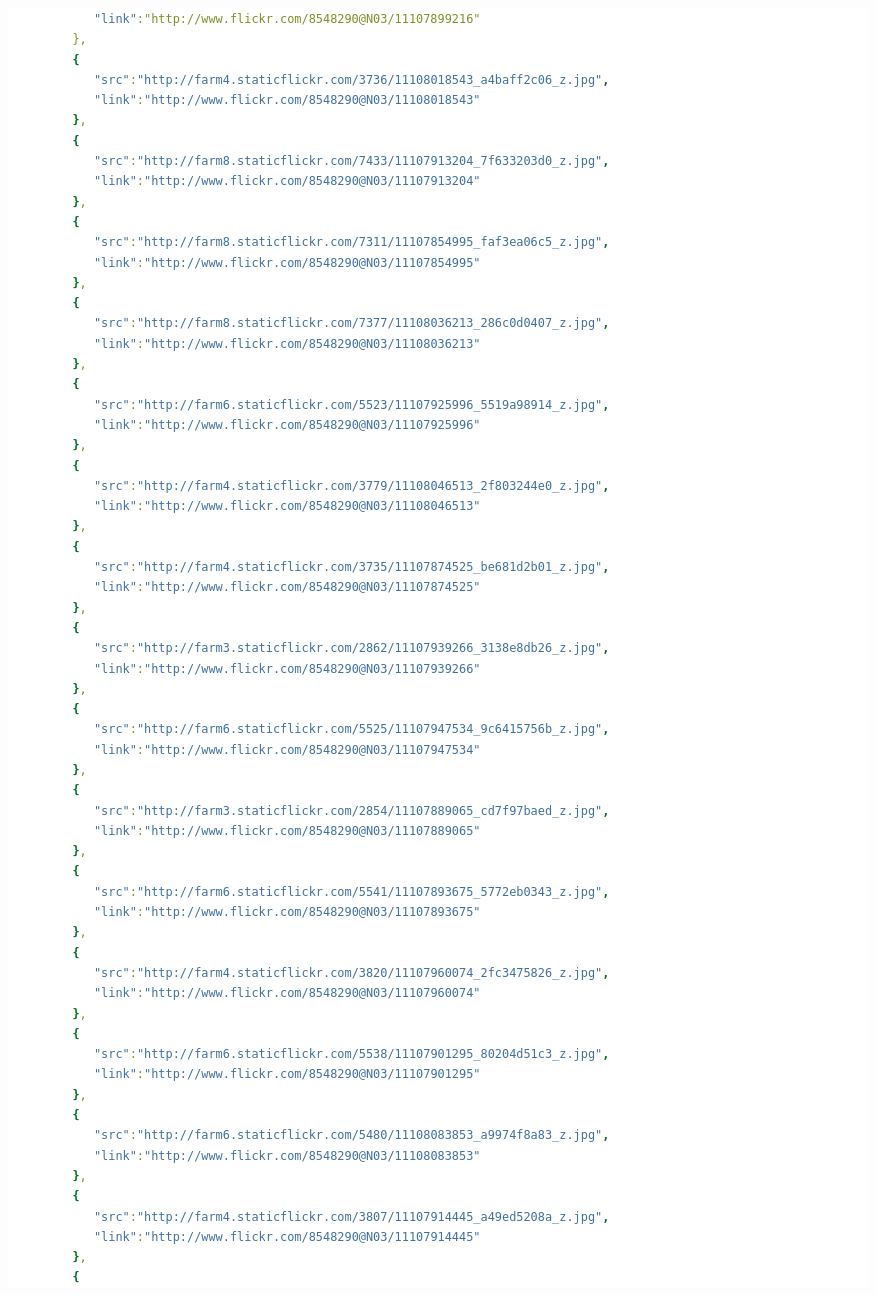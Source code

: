 ```yaml
            "link":"http://www.flickr.com/8548290@N03/11107899216"
         },
         {
            "src":"http://farm4.staticflickr.com/3736/11108018543_a4baff2c06_z.jpg",
            "link":"http://www.flickr.com/8548290@N03/11108018543"
         },
         {
            "src":"http://farm8.staticflickr.com/7433/11107913204_7f633203d0_z.jpg",
            "link":"http://www.flickr.com/8548290@N03/11107913204"
         },
         {
            "src":"http://farm8.staticflickr.com/7311/11107854995_faf3ea06c5_z.jpg",
            "link":"http://www.flickr.com/8548290@N03/11107854995"
         },
         {
            "src":"http://farm8.staticflickr.com/7377/11108036213_286c0d0407_z.jpg",
            "link":"http://www.flickr.com/8548290@N03/11108036213"
         },
         {
            "src":"http://farm6.staticflickr.com/5523/11107925996_5519a98914_z.jpg",
            "link":"http://www.flickr.com/8548290@N03/11107925996"
         },
         {
            "src":"http://farm4.staticflickr.com/3779/11108046513_2f803244e0_z.jpg",
            "link":"http://www.flickr.com/8548290@N03/11108046513"
         },
         {
            "src":"http://farm4.staticflickr.com/3735/11107874525_be681d2b01_z.jpg",
            "link":"http://www.flickr.com/8548290@N03/11107874525"
         },
         {
            "src":"http://farm3.staticflickr.com/2862/11107939266_3138e8db26_z.jpg",
            "link":"http://www.flickr.com/8548290@N03/11107939266"
         },
         {
            "src":"http://farm6.staticflickr.com/5525/11107947534_9c6415756b_z.jpg",
            "link":"http://www.flickr.com/8548290@N03/11107947534"
         },
         {
            "src":"http://farm3.staticflickr.com/2854/11107889065_cd7f97baed_z.jpg",
            "link":"http://www.flickr.com/8548290@N03/11107889065"
         },
         {
            "src":"http://farm6.staticflickr.com/5541/11107893675_5772eb0343_z.jpg",
            "link":"http://www.flickr.com/8548290@N03/11107893675"
         },
         {
            "src":"http://farm4.staticflickr.com/3820/11107960074_2fc3475826_z.jpg",
            "link":"http://www.flickr.com/8548290@N03/11107960074"
         },
         {
            "src":"http://farm6.staticflickr.com/5538/11107901295_80204d51c3_z.jpg",
            "link":"http://www.flickr.com/8548290@N03/11107901295"
         },
         {
            "src":"http://farm6.staticflickr.com/5480/11108083853_a9974f8a83_z.jpg",
            "link":"http://www.flickr.com/8548290@N03/11108083853"
         },
         {
            "src":"http://farm4.staticflickr.com/3807/11107914445_a49ed5208a_z.jpg",
            "link":"http://www.flickr.com/8548290@N03/11107914445"
         },
         {
```